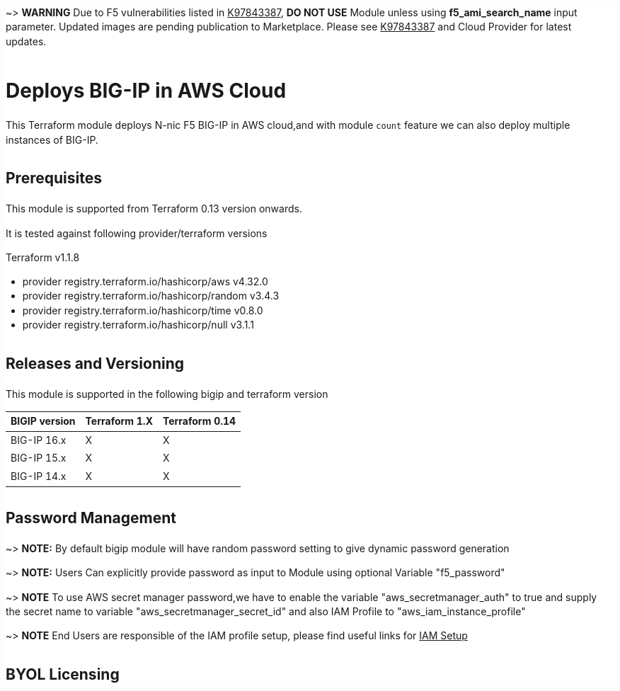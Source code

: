 
~> **WARNING** Due to F5 vulnerabilities listed in [K97843387](https://support.f5.com/csp/article/K97843387), **DO NOT USE** Module unless using **f5_ami_search_name** input parameter. Updated images are pending publication to Marketplace. Please see [K97843387](https://support.f5.com/csp/article/K97843387) and Cloud Provider for latest updates.

# Deploys BIG-IP in AWS Cloud

This Terraform module deploys N-nic F5 BIG-IP in AWS cloud,and with module `count` feature we can also deploy multiple instances of BIG-IP.

## Prerequisites

This module is supported from Terraform 0.13 version onwards.

It is tested against following provider/terraform versions

Terraform v1.1.8

+ provider registry.terraform.io/hashicorp/aws v4.32.0
+ provider registry.terraform.io/hashicorp/random v3.4.3
+ provider registry.terraform.io/hashicorp/time v0.8.0
+ provider registry.terraform.io/hashicorp/null v3.1.1

## Releases and Versioning

This module is supported in the following bigip and terraform version

| BIGIP version | Terraform 1.X | Terraform 0.14 |
|---------------|----------------|----------------|
| BIG-IP 16.x   |      X         |      X         |
| BIG-IP 15.x   |      X         |      X         |
| BIG-IP 14.x   |      X         |      X         |

## Password Management

~> **NOTE:** By default bigip module will have random password setting to give dynamic password generation

~> **NOTE:** Users Can explicitly provide password as input to Module using optional Variable "f5_password"

~> **NOTE** To use AWS secret manager password,we have to enable the variable "aws_secretmanager_auth" to true and supply the secret name to variable "aws_secretmanager_secret_id" and also IAM Profile to "aws_iam_instance_profile"

~> **NOTE** End Users are responsible of the IAM profile setup, please find useful links for [IAM Setup](https://aws.amazon.com/premiumsupport/knowledge-center/restrict-ec2-iam/)

## BYOL Licensing
